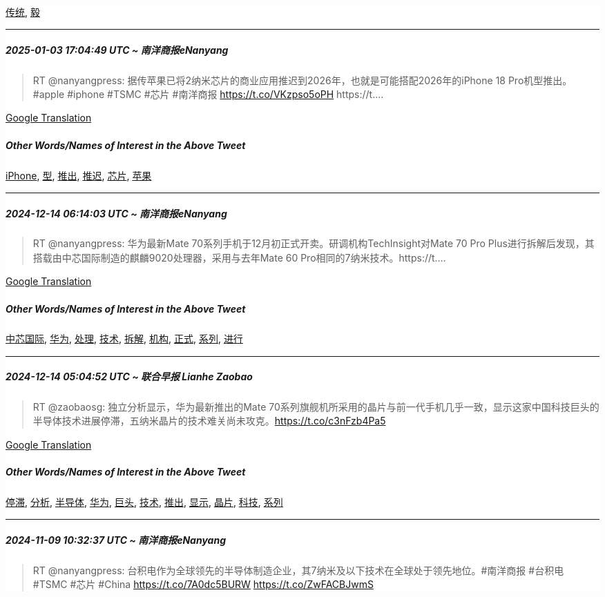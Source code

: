 [传统](传统.md), [毅](毅.md)
___
##### 2025-01-03 17:04:49 UTC ~ 南洋商报eNanyang
> RT @nanyangpress: 据传苹果已将2纳米芯片的商业应用推迟到2026年，也就是可能搭配2026年的iPhone 18 Pro机型推出。#apple #iphone #TSMC #芯片 #南洋商报 https://t.co/VKzpso5oPH https://t.…

[Google Translation](https://translate.google.com/?hi=en&tab=TT&sl=zh-CN&tl=en&op=translate&text=RT+%40nanyangpress%3A+%E6%8D%AE%E4%BC%A0%E8%8B%B9%E6%9E%9C%E5%B7%B2%E5%B0%862%E7%BA%B3%E7%B1%B3%E8%8A%AF%E7%89%87%E7%9A%84%E5%95%86%E4%B8%9A%E5%BA%94%E7%94%A8%E6%8E%A8%E8%BF%9F%E5%88%B02026%E5%B9%B4%EF%BC%8C%E4%B9%9F%E5%B0%B1%E6%98%AF%E5%8F%AF%E8%83%BD%E6%90%AD%E9%85%8D2026%E5%B9%B4%E7%9A%84iPhone+18+Pro%E6%9C%BA%E5%9E%8B%E6%8E%A8%E5%87%BA%E3%80%82%23apple+%23iphone+%23TSMC+%23%E8%8A%AF%E7%89%87+%23%E5%8D%97%E6%B4%8B%E5%95%86%E6%8A%A5+https%3A%2F%2Ft.co%2FVKzpso5oPH+https%3A%2F%2Ft.%E2%80%A6)
##### Other Words/Names of Interest in the Above Tweet
[iPhone](iPhone.md), [型](型.md), [推出](推出.md), [推迟](推迟.md), [芯片](芯片.md), [苹果](苹果.md)
___
##### 2024-12-14 06:14:03 UTC ~ 南洋商报eNanyang
> RT @nanyangpress: 华为最新Mate 70系列手机于12月初正式开卖。研调机构TechInsight对Mate 70 Pro Plus进行拆解后发现，其搭载由中芯国际制造的麒麟9020处理器，采用与去年Mate 60 Pro相同的7纳米技术。https://t.…

[Google Translation](https://translate.google.com/?hi=en&tab=TT&sl=zh-CN&tl=en&op=translate&text=RT+%40nanyangpress%3A+%E5%8D%8E%E4%B8%BA%E6%9C%80%E6%96%B0Mate+70%E7%B3%BB%E5%88%97%E6%89%8B%E6%9C%BA%E4%BA%8E12%E6%9C%88%E5%88%9D%E6%AD%A3%E5%BC%8F%E5%BC%80%E5%8D%96%E3%80%82%E7%A0%94%E8%B0%83%E6%9C%BA%E6%9E%84TechInsight%E5%AF%B9Mate+70+Pro+Plus%E8%BF%9B%E8%A1%8C%E6%8B%86%E8%A7%A3%E5%90%8E%E5%8F%91%E7%8E%B0%EF%BC%8C%E5%85%B6%E6%90%AD%E8%BD%BD%E7%94%B1%E4%B8%AD%E8%8A%AF%E5%9B%BD%E9%99%85%E5%88%B6%E9%80%A0%E7%9A%84%E9%BA%92%E9%BA%9F9020%E5%A4%84%E7%90%86%E5%99%A8%EF%BC%8C%E9%87%87%E7%94%A8%E4%B8%8E%E5%8E%BB%E5%B9%B4Mate+60+Pro%E7%9B%B8%E5%90%8C%E7%9A%847%E7%BA%B3%E7%B1%B3%E6%8A%80%E6%9C%AF%E3%80%82https%3A%2F%2Ft.%E2%80%A6)
##### Other Words/Names of Interest in the Above Tweet
[中芯国际](中芯国际.md), [华为](华为.md), [处理](处理.md), [技术](技术.md), [拆解](拆解.md), [机构](机构.md), [正式](正式.md), [系列](系列.md), [进行](进行.md)
___
##### 2024-12-14 05:04:52 UTC ~ 联合早报 Lianhe Zaobao
> RT @zaobaosg: 独立分析显示，华为最新推出的Mate 70系列旗舰机所采用的晶片与前一代手机几乎一致，显示这家中国科技巨头的半导体技术进展停滞，五纳米晶片的技术难关尚未攻克。https://t.co/c3nFzb4Pa5

[Google Translation](https://translate.google.com/?hi=en&tab=TT&sl=zh-CN&tl=en&op=translate&text=RT+%40zaobaosg%3A+%E7%8B%AC%E7%AB%8B%E5%88%86%E6%9E%90%E6%98%BE%E7%A4%BA%EF%BC%8C%E5%8D%8E%E4%B8%BA%E6%9C%80%E6%96%B0%E6%8E%A8%E5%87%BA%E7%9A%84Mate+70%E7%B3%BB%E5%88%97%E6%97%97%E8%88%B0%E6%9C%BA%E6%89%80%E9%87%87%E7%94%A8%E7%9A%84%E6%99%B6%E7%89%87%E4%B8%8E%E5%89%8D%E4%B8%80%E4%BB%A3%E6%89%8B%E6%9C%BA%E5%87%A0%E4%B9%8E%E4%B8%80%E8%87%B4%EF%BC%8C%E6%98%BE%E7%A4%BA%E8%BF%99%E5%AE%B6%E4%B8%AD%E5%9B%BD%E7%A7%91%E6%8A%80%E5%B7%A8%E5%A4%B4%E7%9A%84%E5%8D%8A%E5%AF%BC%E4%BD%93%E6%8A%80%E6%9C%AF%E8%BF%9B%E5%B1%95%E5%81%9C%E6%BB%9E%EF%BC%8C%E4%BA%94%E7%BA%B3%E7%B1%B3%E6%99%B6%E7%89%87%E7%9A%84%E6%8A%80%E6%9C%AF%E9%9A%BE%E5%85%B3%E5%B0%9A%E6%9C%AA%E6%94%BB%E5%85%8B%E3%80%82https%3A%2F%2Ft.co%2Fc3nFzb4Pa5)
##### Other Words/Names of Interest in the Above Tweet
[停滞](停滞.md), [分析](分析.md), [半导体](半导体.md), [华为](华为.md), [巨头](巨头.md), [技术](技术.md), [推出](推出.md), [显示](显示.md), [晶片](晶片.md), [科技](科技.md), [系列](系列.md)
___
##### 2024-11-09 10:32:37 UTC ~ 南洋商报eNanyang
> RT @nanyangpress: 台积电作为全球领先的半导体制造企业，其7纳米及以下技术在全球处于领先地位。#南洋商报 #台积电 #TSMC #芯片 #China https://t.co/7A0dc5BURW https://t.co/ZwFACBJwmS
